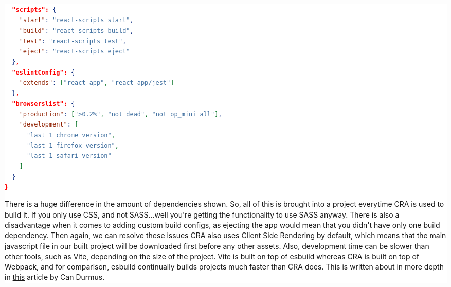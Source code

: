 ```json
  "scripts": {
    "start": "react-scripts start",
    "build": "react-scripts build",
    "test": "react-scripts test",
    "eject": "react-scripts eject"
  },
  "eslintConfig": {
    "extends": ["react-app", "react-app/jest"]
  },
  "browserslist": {
    "production": [">0.2%", "not dead", "not op_mini all"],
    "development": [
      "last 1 chrome version",
      "last 1 firefox version",
      "last 1 safari version"
    ]
  }
}
```

There is a huge difference in the amount of dependencies shown. So, all of this is brought into a project everytime CRA is used to build it. If you only use CSS, and not SASS...well you're getting the functionality to use SASS anyway. There is also a disadvantage when it comes to adding custom build configs, as ejecting the app would mean that you didn't have only one build dependency. Then again, we can resolve these issues CRA also uses Client Side Rendering by default, which means that the main javascript file in our built project will be downloaded first before any other assets. Also, development time can be slower than other tools, such as Vite, depending on the size of the project. Vite is built on top of esbuild whereas CRA is built on top of Webpack, and for comparison, esbuild continually builds projects much faster than CRA does. This is written about in more depth in [this](https://medium.com/codex/you-should-choose-vite-over-cra-for-react-apps-heres-why-47e2e7381d13) article by Can Durmus.
